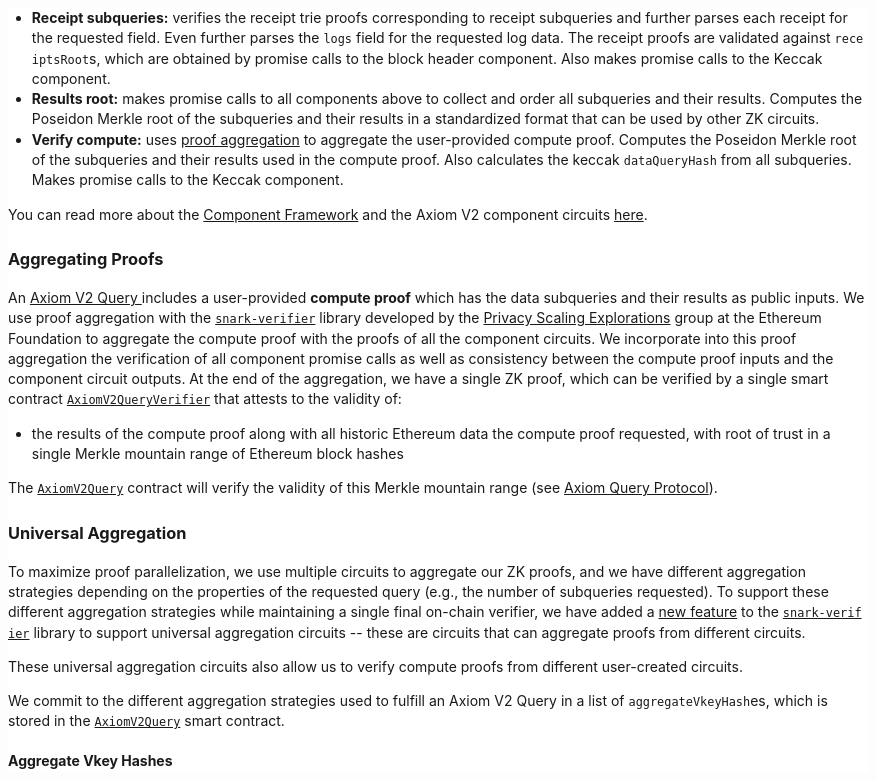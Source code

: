 - **Receipt subqueries:** verifies the receipt trie proofs corresponding to receipt subqueries and further parses each receipt for the requested field. Even further parses the `logs` field for the requested log data. The receipt proofs are validated against `receiptsRoot`s, which are obtained by promise calls to the block header component. Also makes promise calls to the Keccak component.
- **Results root:** makes promise calls to all components above to collect and order all subqueries and their results. Computes the Poseidon Merkle root of the subqueries and their results in a standardized format that can be used by other ZK circuits.
- **Verify compute:** uses [proof aggregation](#aggregating-proofs) to aggregate the user-provided compute proof. Computes the Poseidon Merkle root of the subqueries and their results used in the compute proof. Also calculates the keccak `dataQueryHash` from all subqueries. Makes promise calls to the Keccak component.

You can read more about the [Component Framework](https://github.com/axiom-crypto/axiom-eth/blob/axiom-query-v2.0.14/axiom-eth/src/utils/README.md) and the Axiom V2 component circuits [here](https://github.com/axiom-crypto/axiom-eth/blob/axiom-query-v2.0.14/axiom-query/README.md).

### Aggregating Proofs

An [Axiom V2 Query ](axiom-query-protocol/axiom-query-format.md)includes a user-provided **compute proof** which has the data subqueries and their results as public inputs. We use proof aggregation with the [`snark-verifier`](https://github.com/axiom-crypto/snark-verifier/) library developed by the [Privacy Scaling Explorations](https://github.com/privacy-scaling-explorations/snark-verifier) group at the Ethereum Foundation to aggregate the compute proof with the proofs of all the component circuits. We incorporate into this proof aggregation the verification of all component promise calls as well as consistency between the compute proof inputs and the component circuit outputs. At the end of the aggregation, we have a single ZK proof, which can be verified by a single smart contract [`AxiomV2QueryVerifier`](/docs/transparency-and-security/on-chain-zk-verifiers.md) that attests to the validity of:

- the results of the compute proof along with all historic Ethereum data the compute proof requested, with root of trust in a single Merkle mountain range of Ethereum block hashes

The [`AxiomV2Query`](axiom-query-protocol/) contract will verify the validity of this Merkle mountain range (see [Axiom Query Protocol](axiom-query-protocol/ "mention")).

### Universal Aggregation

To maximize proof parallelization, we use multiple circuits to aggregate our ZK proofs, and we have different aggregation strategies depending on the properties of the requested query (e.g., the number of subqueries requested). To support these different aggregation strategies while maintaining a single final on-chain verifier, we have added a [new feature](https://github.com/axiom-crypto/snark-verifier/pull/26) to the [`snark-verifier`](https://github.com/axiom-crypto/snark-verifier/) library to support universal aggregation circuits -- these are circuits that can aggregate proofs from different circuits.

These universal aggregation circuits also allow us to verify compute proofs from different user-created circuits.

We commit to the different aggregation strategies used to fulfill an Axiom V2 Query in a list of `aggregateVkeyHash`es, which is stored in the [`AxiomV2Query`](axiom-query-protocol/axiom-query-format.md) smart contract.

#### Aggregate Vkey Hashes
